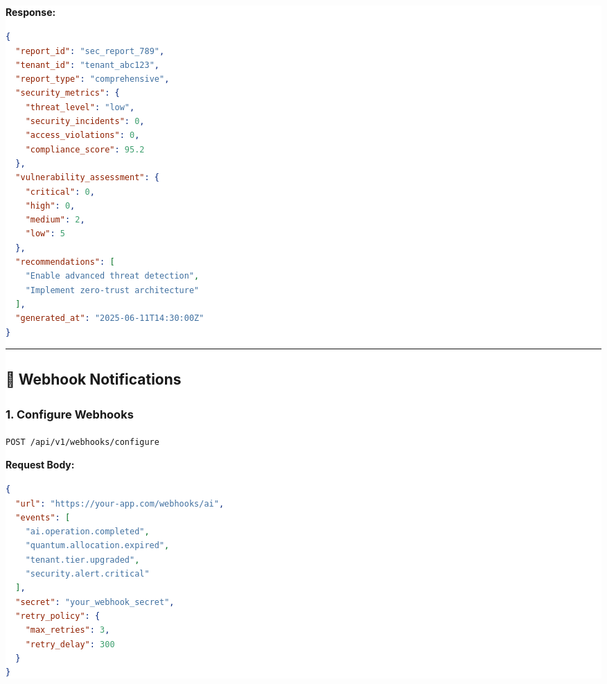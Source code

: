 **Response:**
```json
{
  "report_id": "sec_report_789",
  "tenant_id": "tenant_abc123",
  "report_type": "comprehensive",
  "security_metrics": {
    "threat_level": "low",
    "security_incidents": 0,
    "access_violations": 0,
    "compliance_score": 95.2
  },
  "vulnerability_assessment": {
    "critical": 0,
    "high": 0,
    "medium": 2,
    "low": 5
  },
  "recommendations": [
    "Enable advanced threat detection",
    "Implement zero-trust architecture"
  ],
  "generated_at": "2025-06-11T14:30:00Z"
}
```

---

## **🔔 Webhook Notifications**

### **1. Configure Webhooks**

```http
POST /api/v1/webhooks/configure
```

**Request Body:**
```json
{
  "url": "https://your-app.com/webhooks/ai",
  "events": [
    "ai.operation.completed",
    "quantum.allocation.expired",
    "tenant.tier.upgraded",
    "security.alert.critical"
  ],
  "secret": "your_webhook_secret",
  "retry_policy": {
    "max_retries": 3,
    "retry_delay": 300
  }
}
```
